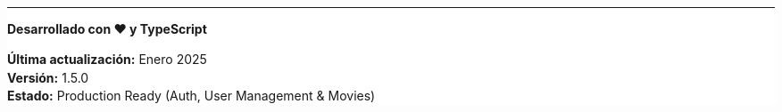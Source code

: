 
---

**Desarrollado con ❤️ y TypeScript**

**Última actualización:** Enero 2025  
**Versión:** 1.5.0  
**Estado:** Production Ready (Auth, User Management & Movies)

